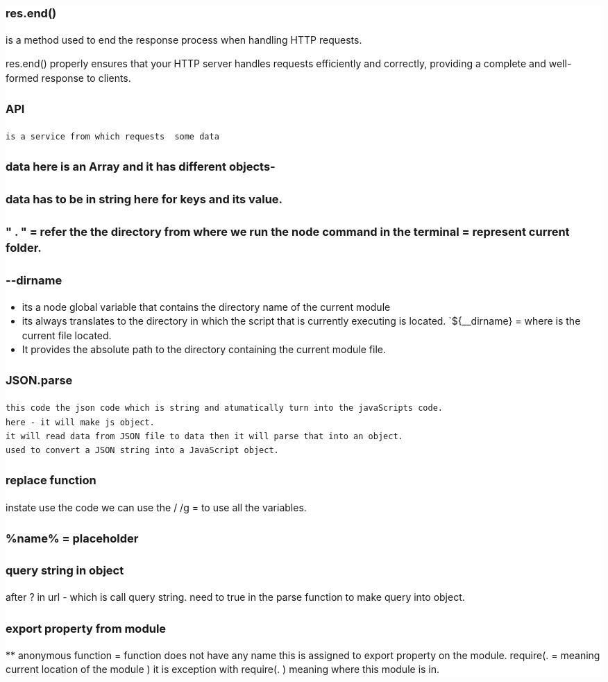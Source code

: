 ### res.end()
is a method used to end the response process when handling HTTP requests.

res.end() properly ensures that your HTTP server handles requests efficiently and correctly, 
providing a complete and well-formed response to clients.

### API
```
is a service from which requests  some data

```

### data here is an Array and it has different objects-
### data has to be in string here for keys and its value. 

### " . " = refer the the directory from where we run the node command in the terminal = represent current folder. 

### --dirname 
* its a node global variable that contains the directory name of the current module
* its always translates to the directory in which the script that is currently executing is located. 
`${__dirname} = where is the current file located. 
* It provides the absolute path to the directory containing the current module file.


### JSON.parse
```
this code the json code which is string and atumatically turn into the javaScripts code. 
here - it will make js object. 
it will read data from JSON file to data then it will parse that into an object.
used to convert a JSON string into a JavaScript object. 

```

### replace function 
instate use the code we can use the / /g = to use all the variables. 

### %name% = placeholder 

### query string in object 
after ? in url - which is call query string. 
need to true in the parse function to make query into object. 

### export property from module
** anonymous function = function does not have any name
this is assigned to export property on the module.
require(. = meaning current location of the module )
it is exception with require(. )  meaning where this module is in. 
